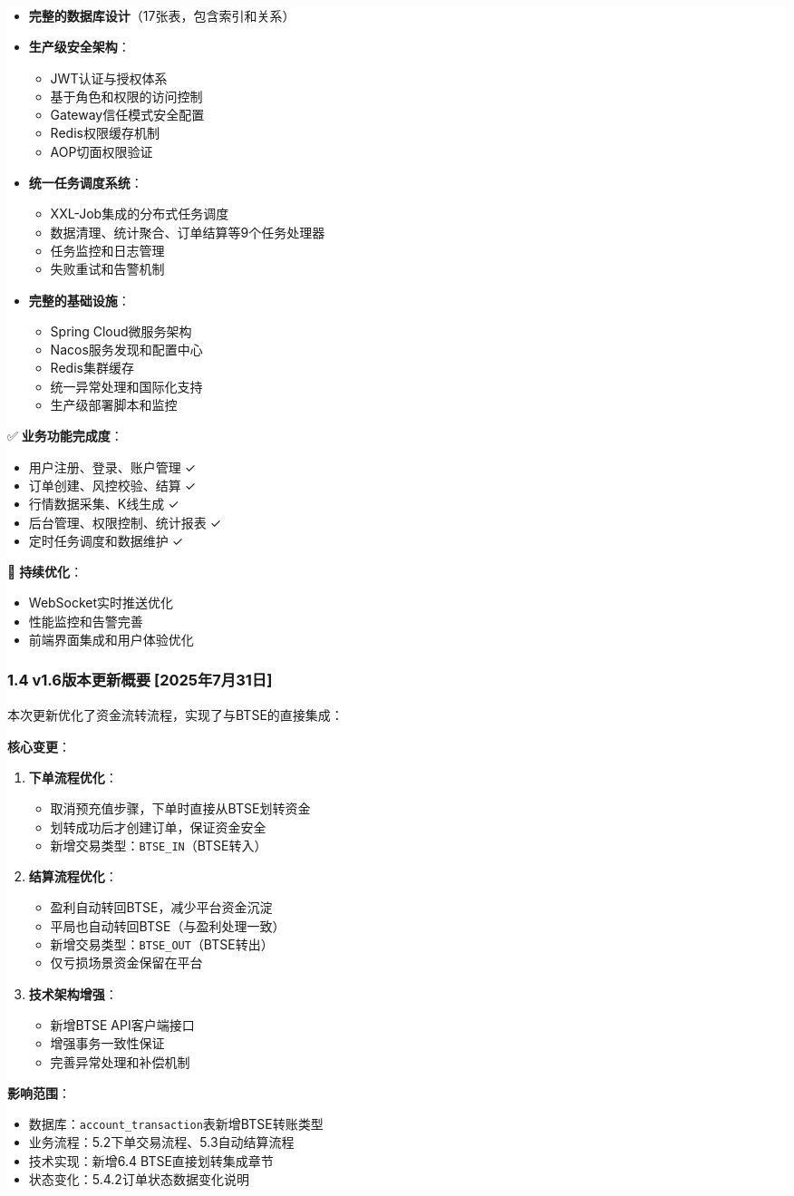 - **完整的数据库设计**（17张表，包含索引和关系）
- **生产级安全架构**：
  - JWT认证与授权体系
  - 基于角色和权限的访问控制
  - Gateway信任模式安全配置
  - Redis权限缓存机制
  - AOP切面权限验证

- **统一任务调度系统**：
  - XXL-Job集成的分布式任务调度
  - 数据清理、统计聚合、订单结算等9个任务处理器
  - 任务监控和日志管理
  - 失败重试和告警机制

- **完整的基础设施**：
  - Spring Cloud微服务架构
  - Nacos服务发现和配置中心
  - Redis集群缓存
  - 统一异常处理和国际化支持
  - 生产级部署脚本和监控

✅ **业务功能完成度**：
- 用户注册、登录、账户管理 ✓
- 订单创建、风控校验、结算 ✓
- 行情数据采集、K线生成 ✓
- 后台管理、权限控制、统计报表 ✓
- 定时任务调度和数据维护 ✓

🔄 **持续优化**：
- WebSocket实时推送优化
- 性能监控和告警完善
- 前端界面集成和用户体验优化

### 1.4 v1.6版本更新概要 **[2025年7月31日]**

本次更新优化了资金流转流程，实现了与BTSE的直接集成：

**核心变更**：
1. **下单流程优化**：
   - 取消预充值步骤，下单时直接从BTSE划转资金
   - 划转成功后才创建订单，保证资金安全
   - 新增交易类型：`BTSE_IN`（BTSE转入）

2. **结算流程优化**：
   - 盈利自动转回BTSE，减少平台资金沉淀
   - 平局也自动转回BTSE（与盈利处理一致）
   - 新增交易类型：`BTSE_OUT`（BTSE转出）
   - 仅亏损场景资金保留在平台

3. **技术架构增强**：
   - 新增BTSE API客户端接口
   - 增强事务一致性保证
   - 完善异常处理和补偿机制

**影响范围**：
- 数据库：`account_transaction`表新增BTSE转账类型
- 业务流程：5.2下单交易流程、5.3自动结算流程
- 技术实现：新增6.4 BTSE直接划转集成章节
- 状态变化：5.4.2订单状态数据变化说明
